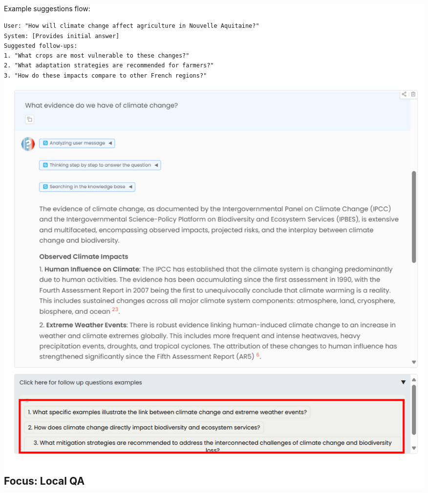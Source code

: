 Example suggestions flow:
```plaintext
User: "How will climate change affect agriculture in Nouvelle Aquitaine?"
System: [Provides initial answer]
Suggested follow-ups:
1. "What crops are most vulnerable to these changes?"
2. "What adaptation strategies are recommended for farmers?"
3. "How do these impacts compare to other French regions?"
```

![Dynamic Conversation](image_dynamic_conversation.png)


## Focus: Local QA
